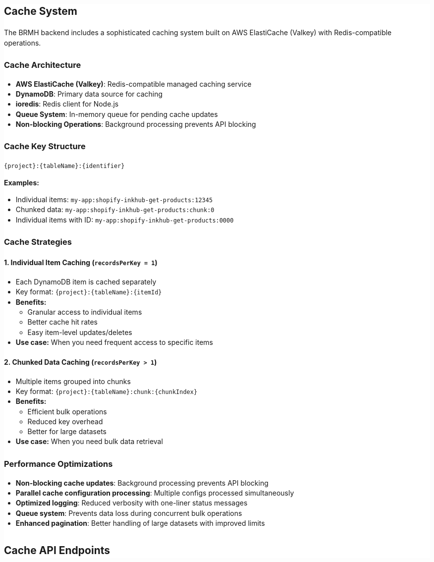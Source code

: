 ## Cache System

The BRMH backend includes a sophisticated caching system built on AWS ElastiCache (Valkey) with Redis-compatible operations.

### Cache Architecture
- **AWS ElastiCache (Valkey)**: Redis-compatible managed caching service
- **DynamoDB**: Primary data source for caching
- **ioredis**: Redis client for Node.js
- **Queue System**: In-memory queue for pending cache updates
- **Non-blocking Operations**: Background processing prevents API blocking

### Cache Key Structure
```
{project}:{tableName}:{identifier}
```

**Examples:**
- Individual items: `my-app:shopify-inkhub-get-products:12345`
- Chunked data: `my-app:shopify-inkhub-get-products:chunk:0`
- Individual items with ID: `my-app:shopify-inkhub-get-products:0000`

### Cache Strategies

#### 1. Individual Item Caching (`recordsPerKey = 1`)
- Each DynamoDB item is cached separately
- Key format: `{project}:{tableName}:{itemId}`
- **Benefits:**
  - Granular access to individual items
  - Better cache hit rates
  - Easy item-level updates/deletes
- **Use case:** When you need frequent access to specific items

#### 2. Chunked Data Caching (`recordsPerKey > 1`)
- Multiple items grouped into chunks
- Key format: `{project}:{tableName}:chunk:{chunkIndex}`
- **Benefits:**
  - Efficient bulk operations
  - Reduced key overhead
  - Better for large datasets
- **Use case:** When you need bulk data retrieval

### Performance Optimizations
- **Non-blocking cache updates**: Background processing prevents API blocking
- **Parallel cache configuration processing**: Multiple configs processed simultaneously
- **Optimized logging**: Reduced verbosity with one-liner status messages
- **Queue system**: Prevents data loss during concurrent bulk operations
- **Enhanced pagination**: Better handling of large datasets with improved limits

## Cache API Endpoints
